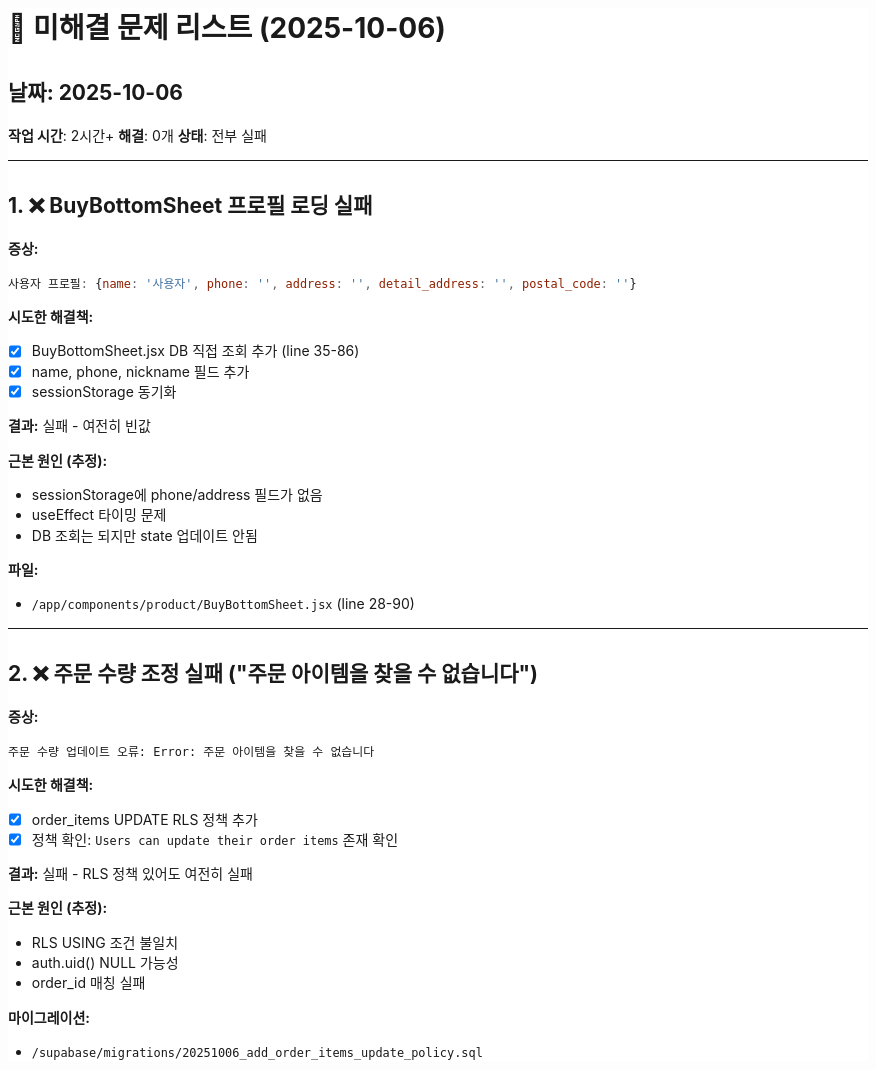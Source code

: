 # 🚨 미해결 문제 리스트 (2025-10-06)

## 날짜: 2025-10-06
**작업 시간**: 2시간+
**해결**: 0개
**상태**: 전부 실패

---

## 1. ❌ BuyBottomSheet 프로필 로딩 실패

**증상:**
```javascript
사용자 프로필: {name: '사용자', phone: '', address: '', detail_address: '', postal_code: ''}
```

**시도한 해결책:**
- [x] BuyBottomSheet.jsx DB 직접 조회 추가 (line 35-86)
- [x] name, phone, nickname 필드 추가
- [x] sessionStorage 동기화

**결과:** 실패 - 여전히 빈값

**근본 원인 (추정):**
- sessionStorage에 phone/address 필드가 없음
- useEffect 타이밍 문제
- DB 조회는 되지만 state 업데이트 안됨

**파일:**
- `/app/components/product/BuyBottomSheet.jsx` (line 28-90)

---

## 2. ❌ 주문 수량 조정 실패 ("주문 아이템을 찾을 수 없습니다")

**증상:**
```
주문 수량 업데이트 오류: Error: 주문 아이템을 찾을 수 없습니다
```

**시도한 해결책:**
- [x] order_items UPDATE RLS 정책 추가
- [x] 정책 확인: `Users can update their order items` 존재 확인

**결과:** 실패 - RLS 정책 있어도 여전히 실패

**근본 원인 (추정):**
- RLS USING 조건 불일치
- auth.uid() NULL 가능성
- order_id 매칭 실패

**마이그레이션:**
- `/supabase/migrations/20251006_add_order_items_update_policy.sql`
